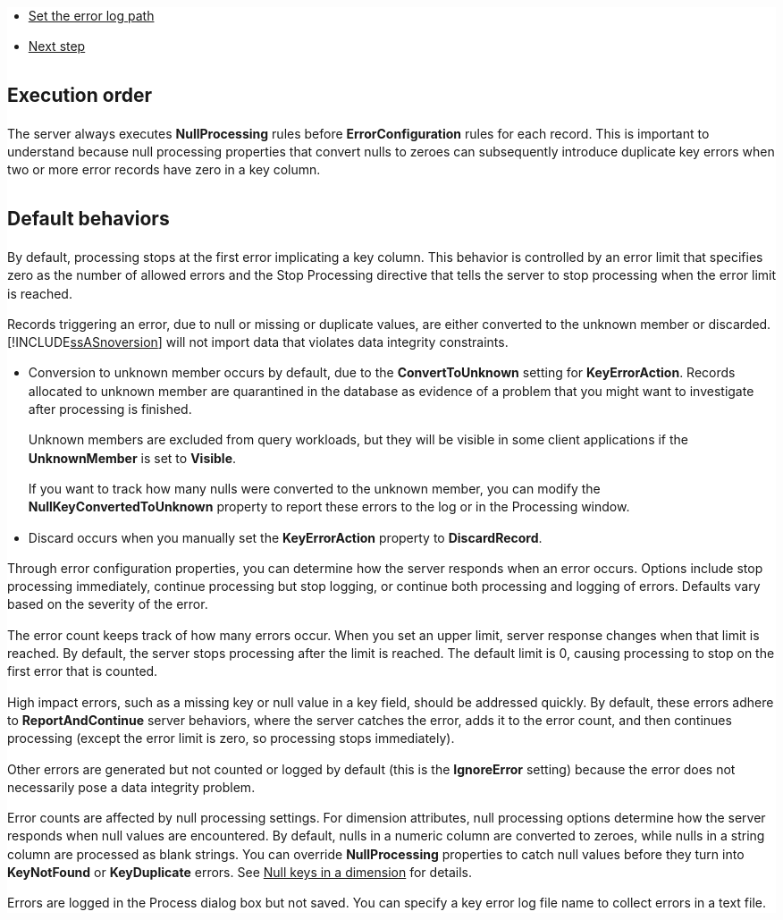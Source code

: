 -   [Set the error log path](#bkmk_log)  
  
-   [Next step](#bkmk_next)  
  
##  <a name="bkmk_exec"></a> Execution order  
 The server always executes **NullProcessing** rules before **ErrorConfiguration** rules for each record. This is important to understand because null processing properties that convert nulls to zeroes can subsequently introduce duplicate key errors when two or more error records have zero in a key column.  
  
##  <a name="bkmk_default"></a> Default behaviors  
 By default, processing stops at the first error implicating a key column. This behavior is controlled by an error limit that specifies zero as the number of allowed errors and the Stop Processing directive that tells the server to stop processing when the error limit is reached.  
  
 Records triggering an error, due to null or missing or duplicate values, are either converted to the unknown member or discarded. [!INCLUDE[ssASnoversion](../../includes/ssasnoversion-md.md)] will not import data that violates data integrity constraints.  
  
-   Conversion to unknown member occurs by default, due to the **ConvertToUnknown** setting for **KeyErrorAction**. Records allocated to unknown member are quarantined in the database as evidence of a problem that you might want to investigate after processing is finished.  
  
     Unknown members are excluded from query workloads, but they will be visible in some client applications if the **UnknownMember** is set to **Visible**.  
  
     If you want to track how many nulls were converted to the unknown member, you can modify the **NullKeyConvertedToUnknown** property to report these errors to the log or in the Processing window.  
  
-   Discard occurs when you manually set the **KeyErrorAction** property to **DiscardRecord**.  
  
 Through error configuration properties, you can determine how the server responds when an error occurs. Options include stop processing immediately, continue processing but stop logging, or continue both processing and logging of errors. Defaults vary based on the severity of the error.  
  
 The error count keeps track of how many errors occur. When you set an upper limit, server response changes when that limit is reached. By default, the server stops processing after the limit is reached. The default limit is 0, causing processing to stop on the first error that is counted.  
  
 High impact errors, such as a missing key or null value in a key field, should be addressed quickly. By default, these errors adhere to **ReportAndContinue** server behaviors, where the server catches the error, adds it to the error count, and then continues processing (except the error limit is zero, so processing stops immediately).  
  
 Other errors are generated but not counted or logged by default (this is the **IgnoreError** setting) because the error does not necessarily pose a data integrity problem.  
  
 Error counts are affected by null processing settings. For dimension attributes, null processing options determine how the server responds when null values are encountered. By default, nulls in a numeric column are converted to zeroes, while nulls in a string column are processed as blank strings. You can override **NullProcessing** properties to catch null values before they turn into **KeyNotFound** or **KeyDuplicate** errors. See [Null keys in a dimension](#bkmk_nulldim) for details.  
  
 Errors are logged in the Process dialog box but not saved. You can specify a key error log file name to collect errors in a text file.  
  